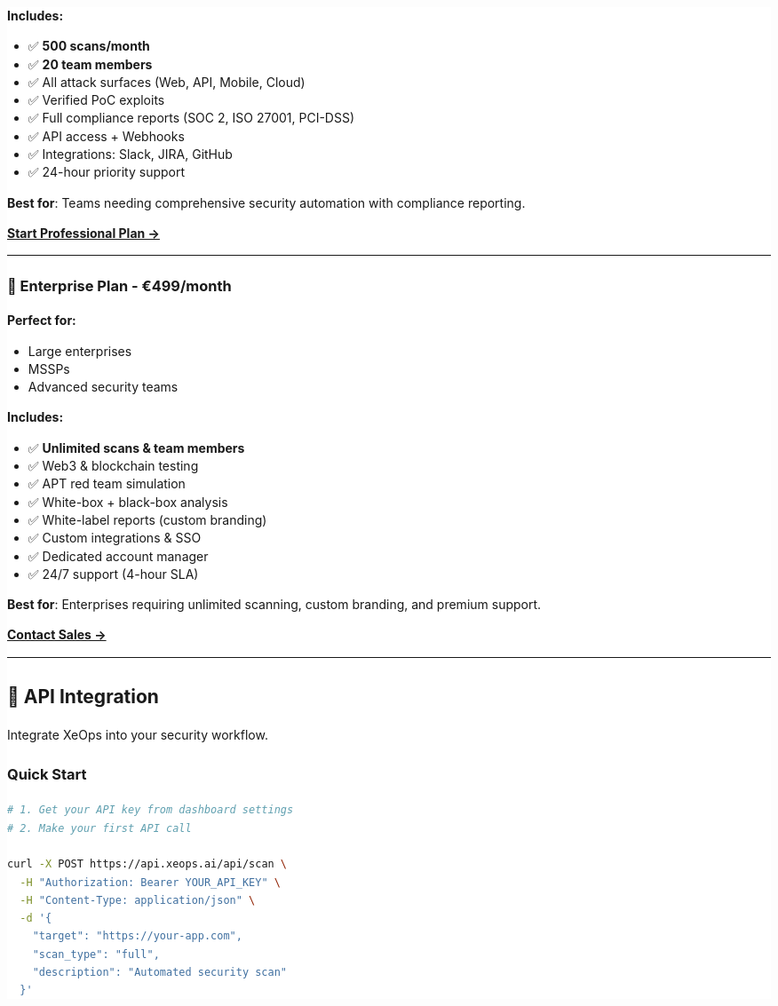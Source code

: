 **Includes:**
- ✅ **500 scans/month**
- ✅ **20 team members**
- ✅ All attack surfaces (Web, API, Mobile, Cloud)
- ✅ Verified PoC exploits
- ✅ Full compliance reports (SOC 2, ISO 27001, PCI-DSS)
- ✅ API access + Webhooks
- ✅ Integrations: Slack, JIRA, GitHub
- ✅ 24-hour priority support

**Best for**: Teams needing comprehensive security automation with compliance reporting.

**[Start Professional Plan →](https://www.xeops.ai/pricing)**

---

### 🏢 Enterprise Plan - €499/month

**Perfect for:**
- Large enterprises
- MSSPs
- Advanced security teams

**Includes:**
- ✅ **Unlimited scans & team members**
- ✅ Web3 & blockchain testing
- ✅ APT red team simulation
- ✅ White-box + black-box analysis
- ✅ White-label reports (custom branding)
- ✅ Custom integrations & SSO
- ✅ Dedicated account manager
- ✅ 24/7 support (4-hour SLA)

**Best for**: Enterprises requiring unlimited scanning, custom branding, and premium support.

**[Contact Sales →](mailto:sales@xeops.ai)**

---

## 🔌 API Integration

Integrate XeOps into your security workflow.

### Quick Start

```bash
# 1. Get your API key from dashboard settings
# 2. Make your first API call

curl -X POST https://api.xeops.ai/api/scan \
  -H "Authorization: Bearer YOUR_API_KEY" \
  -H "Content-Type: application/json" \
  -d '{
    "target": "https://your-app.com",
    "scan_type": "full",
    "description": "Automated security scan"
  }'
```
